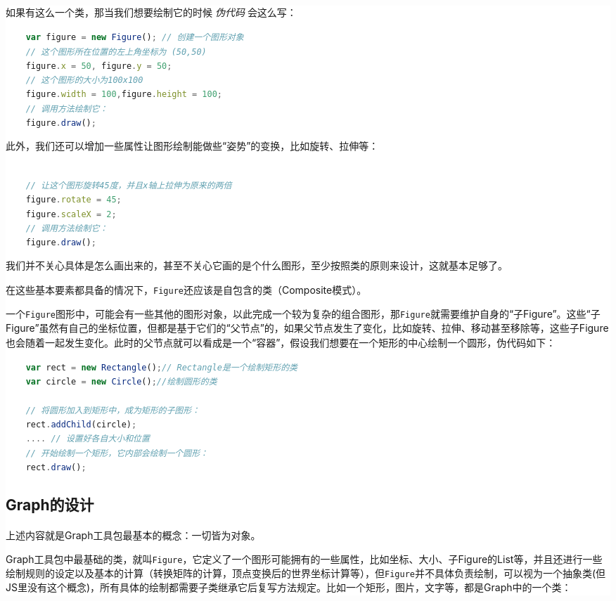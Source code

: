 如果有这么一个类，那当我们想要绘制它的时候 *伪代码* 会这么写：
```javascript
    var figure = new Figure(); // 创建一个图形对象
    // 这个图形所在位置的左上角坐标为 (50,50)
    figure.x = 50, figure.y = 50; 
    // 这个图形的大小为100x100
    figure.width = 100,figure.height = 100;
    // 调用方法绘制它：
    figure.draw();
```

此外，我们还可以增加一些属性让图形绘制能做些“姿势”的变换，比如旋转、拉伸等：
```javascript
    
    // 让这个图形旋转45度，并且x轴上拉伸为原来的两倍
    figure.rotate = 45;
    figure.scaleX = 2;
    // 调用方法绘制它：
    figure.draw();
```
我们并不关心具体是怎么画出来的，甚至不关心它画的是个什么图形，至少按照类的原则来设计，这就基本足够了。

在这些基本要素都具备的情况下，```Figure```还应该是自包含的类（Composite模式）。

一个```Figure```图形中，可能会有一些其他的图形对象，以此完成一个较为复杂的组合图形，那```Figure```就需要维护自身的“子Figure”。这些“子Figure”虽然有自己的坐标位置，但都是基于它们的“父节点”的，如果父节点发生了变化，比如旋转、拉伸、移动甚至移除等，这些子Figure也会随着一起发生变化。此时的父节点就可以看成是一个“容器”，假设我们想要在一个矩形的中心绘制一个圆形，伪代码如下：
```javascript
    var rect = new Rectangle();// Rectangle是一个绘制矩形的类
    var circle = new Circle();//绘制圆形的类

    // 将圆形加入到矩形中，成为矩形的子图形：
    rect.addChild(circle);
    .... // 设置好各自大小和位置
    // 开始绘制一个矩形，它内部会绘制一个圆形：
    rect.draw();
```
## Graph的设计
上述内容就是Graph工具包最基本的概念：一切皆为对象。

Graph工具包中最基础的类，就叫```Figure```，它定义了一个图形可能拥有的一些属性，比如坐标、大小、子Figure的List等，并且还进行一些绘制规则的设定以及基本的计算（转换矩阵的计算，顶点变换后的世界坐标计算等），但```Figure```并不具体负责绘制，可以视为一个抽象类(但JS里没有这个概念)，所有具体的绘制都需要子类继承它后复写方法规定。比如一个矩形，图片，文字等，都是Graph中的一个类：
